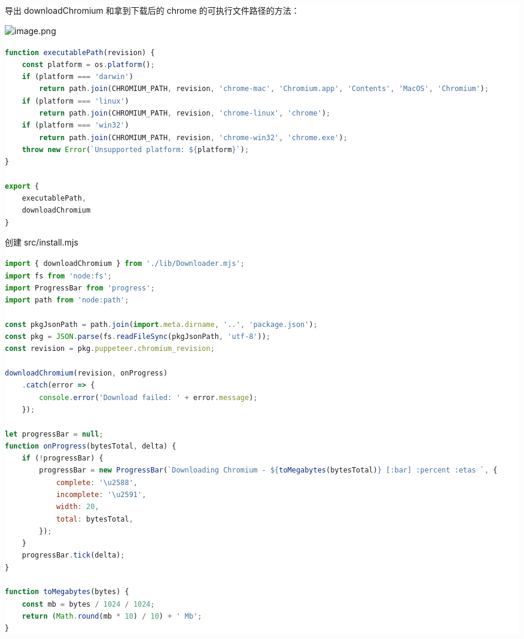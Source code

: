 导出 downloadChromium 和拿到下载后的 chrome 的可执行文件路径的方法：

![image.png](https://p3-juejin.byteimg.com/tos-cn-i-k3u1fbpfcp/71888548921140ffbec4a674a64dc113~tplv-k3u1fbpfcp-jj-mark:1600:0:0:0:q75.jpg#?w=1754&h=776&s=201789&e=png&b=1f1f1f)

```javascript
function executablePath(revision) {
    const platform = os.platform();
    if (platform === 'darwin')
        return path.join(CHROMIUM_PATH, revision, 'chrome-mac', 'Chromium.app', 'Contents', 'MacOS', 'Chromium');
    if (platform === 'linux')
        return path.join(CHROMIUM_PATH, revision, 'chrome-linux', 'chrome');
    if (platform === 'win32')
        return path.join(CHROMIUM_PATH, revision, 'chrome-win32', 'chrome.exe');
    throw new Error(`Unsupported platform: ${platform}`);
}

export {
    executablePath,
    downloadChromium
}
```

创建 src/install.mjs

```javascript
import { downloadChromium } from './lib/Downloader.mjs';
import fs from 'node:fs';
import ProgressBar from 'progress';
import path from 'node:path';

const pkgJsonPath = path.join(import.meta.dirname, '..', 'package.json');
const pkg = JSON.parse(fs.readFileSync(pkgJsonPath, 'utf-8'));
const revision = pkg.puppeteer.chromium_revision;

downloadChromium(revision, onProgress)
    .catch(error => {
        console.error('Download failed: ' + error.message);
    });

let progressBar = null;
function onProgress(bytesTotal, delta) {
    if (!progressBar) {
        progressBar = new ProgressBar(`Downloading Chromium - ${toMegabytes(bytesTotal)} [:bar] :percent :etas `, {
            complete: '\u2588',
            incomplete: '\u2591',
            width: 20,
            total: bytesTotal,
        });
    }
    progressBar.tick(delta);
}

function toMegabytes(bytes) {
    const mb = bytes / 1024 / 1024;
    return (Math.round(mb * 10) / 10) + ' Mb';
}
```
